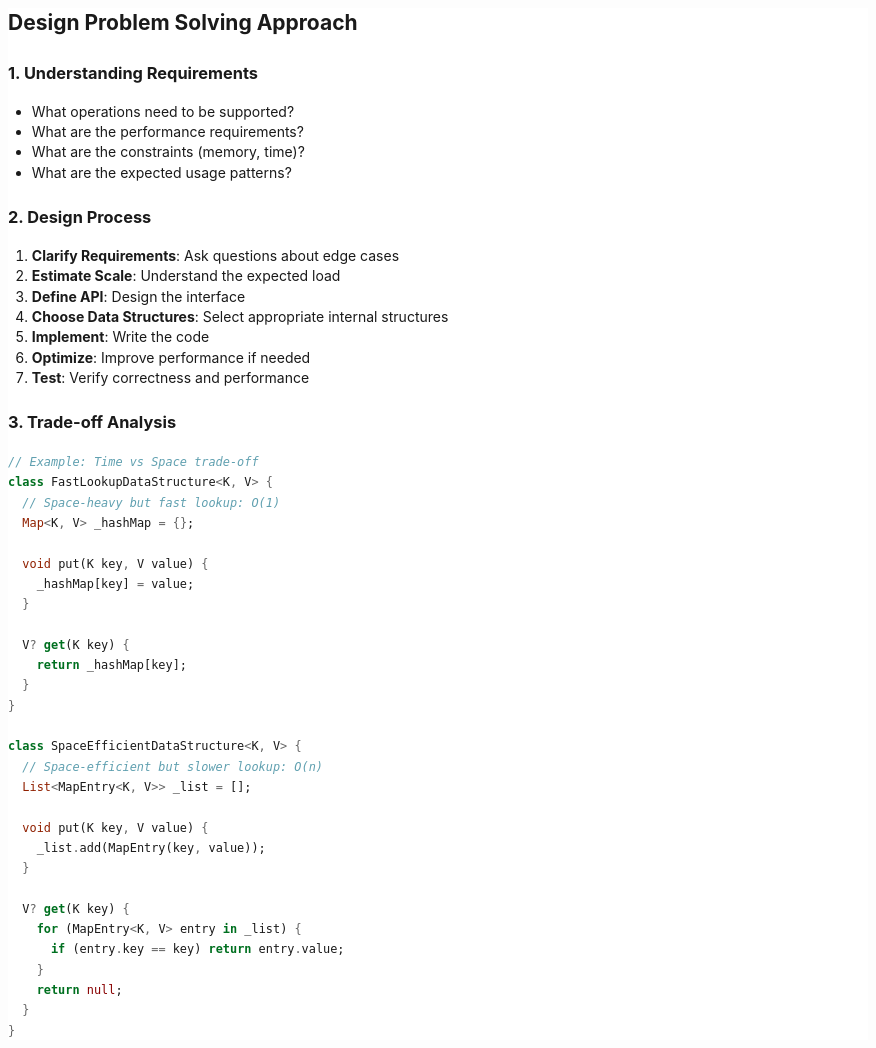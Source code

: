 ## Design Problem Solving Approach

### 1. **Understanding Requirements**
- What operations need to be supported?
- What are the performance requirements?
- What are the constraints (memory, time)?
- What are the expected usage patterns?

### 2. **Design Process**
1. **Clarify Requirements**: Ask questions about edge cases
2. **Estimate Scale**: Understand the expected load
3. **Define API**: Design the interface
4. **Choose Data Structures**: Select appropriate internal structures
5. **Implement**: Write the code
6. **Optimize**: Improve performance if needed
7. **Test**: Verify correctness and performance

### 3. **Trade-off Analysis**
```dart
// Example: Time vs Space trade-off
class FastLookupDataStructure<K, V> {
  // Space-heavy but fast lookup: O(1)
  Map<K, V> _hashMap = {};
  
  void put(K key, V value) {
    _hashMap[key] = value;
  }
  
  V? get(K key) {
    return _hashMap[key];
  }
}

class SpaceEfficientDataStructure<K, V> {
  // Space-efficient but slower lookup: O(n)
  List<MapEntry<K, V>> _list = [];
  
  void put(K key, V value) {
    _list.add(MapEntry(key, value));
  }
  
  V? get(K key) {
    for (MapEntry<K, V> entry in _list) {
      if (entry.key == key) return entry.value;
    }
    return null;
  }
}
```
